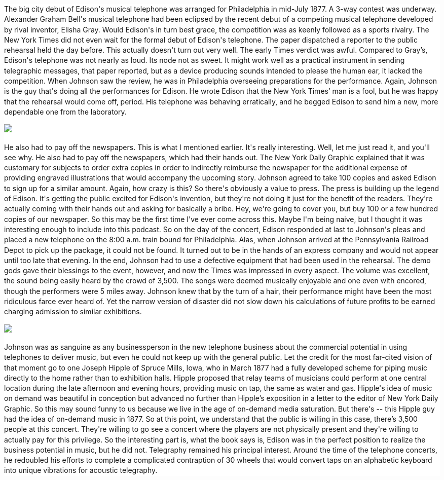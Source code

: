 The big city debut of Edison's musical telephone was arranged for Philadelphia in mid-July 1877. A 3-way contest was underway. Alexander Graham Bell's musical telephone had been eclipsed by the recent debut of a competing musical telephone developed by rival inventor, Elisha Gray. Would Edison's in turn best grace, the competition was as keenly followed as a sports rivalry. The New York Times did not even wait for the formal debut of Edison's telephone. The paper dispatched a reporter to the public rehearsal held the day before. This actually doesn't turn out very well. The early Times verdict was awful. Compared to Gray’s, Edison's telephone was not nearly as loud. Its node not as sweet. It might work well as a practical instrument in sending telegraphic messages, that paper reported, but as a device producing sounds intended to please the human ear, it lacked the competition. When Johnson saw the review, he was in Philadelphia overseeing preparations for the performance. Again, Johnson is the guy that's doing all the performances for Edison. He wrote Edison that the New York Times’ man is a fool, but he was happy that the rehearsal would come off, period. His telephone was behaving erratically, and he begged Edison to send him a new, more dependable one from the laboratory.

![](https://www.foundersnotes.com/static/images/new_icons/chevron-down-alt-thin.svg)

He also had to pay off the newspapers. This is what I mentioned earlier. It's really interesting. Well, let me just read it, and you'll see why. He also had to pay off the newspapers, which had their hands out. The New York Daily Graphic explained that it was customary for subjects to order extra copies in order to indirectly reimburse the newspaper for the additional expense of providing engraved illustrations that would accompany the upcoming story. Johnson agreed to take 100 copies and asked Edison to sign up for a similar amount. Again, how crazy is this? So there's obviously a value to press. The press is building up the legend of Edison. It's getting the public excited for Edison's invention, but they're not doing it just for the benefit of the readers. They're actually coming with their hands out and asking for basically a bribe. Hey, we're going to cover you, but buy 100 or a few hundred copies of our newspaper. So this may be the first time I've ever come across this. Maybe I'm being naive, but I thought it was interesting enough to include into this podcast. So on the day of the concert, Edison responded at last to Johnson's pleas and placed a new telephone on the 8:00 a.m. train bound for Philadelphia. Alas, when Johnson arrived at the Pennsylvania Railroad Depot to pick up the package, it could not be found. It turned out to be in the hands of an express company and would not appear until too late that evening. In the end, Johnson had to use a defective equipment that had been used in the rehearsal. The demo gods gave their blessings to the event, however, and now the Times was impressed in every aspect. The volume was excellent, the sound being easily heard by the crowd of 3,500. The songs were deemed musically enjoyable and one even with encored, though the performers were 5 miles away. Johnson knew that by the turn of a hair, their performance might have been the most ridiculous farce ever heard of. Yet the narrow version of disaster did not slow down his calculations of future profits to be earned charging admission to similar exhibitions.

![](https://www.foundersnotes.com/static/images/new_icons/chevron-down-alt-thin.svg)

Johnson was as sanguine as any businessperson in the new telephone business about the commercial potential in using telephones to deliver music, but even he could not keep up with the general public. Let the credit for the most far-cited vision of that moment go to one Joseph Hipple of Spruce Mills, Iowa, who in March 1877 had a fully developed scheme for piping music directly to the home rather than to exhibition halls. Hipple proposed that relay teams of musicians could perform at one central location during the late afternoon and evening hours, providing music on tap, the same as water and gas. Hipple's idea of music on demand was beautiful in conception but advanced no further than Hipple’s exposition in a letter to the editor of New York Daily Graphic. So this may sound funny to us because we live in the age of on-demand media saturation. But there's -- this Hipple guy had the idea of on-demand music in 1877. So at this point, we understand that the public is willing in this case, there’s 3,500 people at this concert. They're willing to go see a concert where the players are not physically present and they're willing to actually pay for this privilege. So the interesting part is, what the book says is, Edison was in the perfect position to realize the business potential in music, but he did not. Telegraphy remained his principal interest. Around the time of the telephone concerts, he redoubled his efforts to complete a complicated contraption of 30 wheels that would convert taps on an alphabetic keyboard into unique vibrations for acoustic telegraphy.
